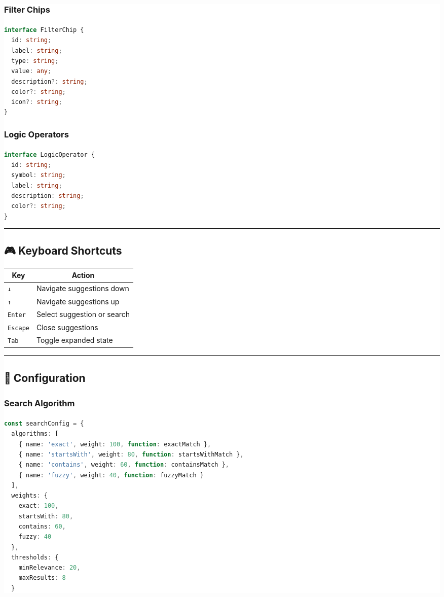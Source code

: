 
### **Filter Chips**
```typescript
interface FilterChip {
  id: string;
  label: string;
  type: string;
  value: any;
  description?: string;
  color?: string;
  icon?: string;
}
```

### **Logic Operators**
```typescript
interface LogicOperator {
  id: string;
  symbol: string;
  label: string;
  description: string;
  color?: string;
}
```

---

## 🎮 **Keyboard Shortcuts**

| Key | Action |
|-----|--------|
| `↓` | Navigate suggestions down |
| `↑` | Navigate suggestions up |
| `Enter` | Select suggestion or search |
| `Escape` | Close suggestions |
| `Tab` | Toggle expanded state |

---

## 🔧 **Configuration**

### **Search Algorithm**
```typescript
const searchConfig = {
  algorithms: [
    { name: 'exact', weight: 100, function: exactMatch },
    { name: 'startsWith', weight: 80, function: startsWithMatch },
    { name: 'contains', weight: 60, function: containsMatch },
    { name: 'fuzzy', weight: 40, function: fuzzyMatch }
  ],
  weights: {
    exact: 100,
    startsWith: 80,
    contains: 60,
    fuzzy: 40
  },
  thresholds: {
    minRelevance: 20,
    maxResults: 8
  }
```